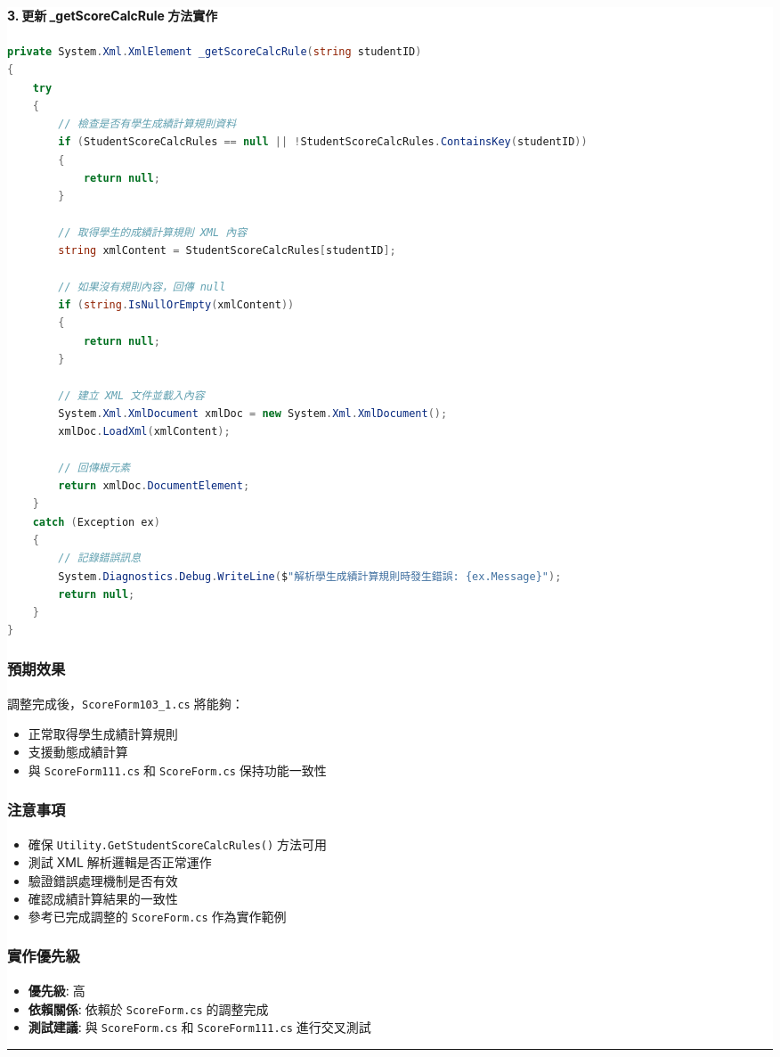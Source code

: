 #### 3. 更新 _getScoreCalcRule 方法實作
```csharp
private System.Xml.XmlElement _getScoreCalcRule(string studentID)
{
    try
    {
        // 檢查是否有學生成績計算規則資料
        if (StudentScoreCalcRules == null || !StudentScoreCalcRules.ContainsKey(studentID))
        {
            return null;
        }

        // 取得學生的成績計算規則 XML 內容
        string xmlContent = StudentScoreCalcRules[studentID];

        // 如果沒有規則內容，回傳 null
        if (string.IsNullOrEmpty(xmlContent))
        {
            return null;
        }

        // 建立 XML 文件並載入內容
        System.Xml.XmlDocument xmlDoc = new System.Xml.XmlDocument();
        xmlDoc.LoadXml(xmlContent);

        // 回傳根元素
        return xmlDoc.DocumentElement;
    }
    catch (Exception ex)
    {
        // 記錄錯誤訊息
        System.Diagnostics.Debug.WriteLine($"解析學生成績計算規則時發生錯誤: {ex.Message}");
        return null;
    }
}
```

### 預期效果
調整完成後，`ScoreForm103_1.cs` 將能夠：
- 正常取得學生成績計算規則
- 支援動態成績計算
- 與 `ScoreForm111.cs` 和 `ScoreForm.cs` 保持功能一致性

### 注意事項
- 確保 `Utility.GetStudentScoreCalcRules()` 方法可用
- 測試 XML 解析邏輯是否正常運作
- 驗證錯誤處理機制是否有效
- 確認成績計算結果的一致性
- 參考已完成調整的 `ScoreForm.cs` 作為實作範例

### 實作優先級
- **優先級**: 高
- **依賴關係**: 依賴於 `ScoreForm.cs` 的調整完成
- **測試建議**: 與 `ScoreForm.cs` 和 `ScoreForm111.cs` 進行交叉測試

---